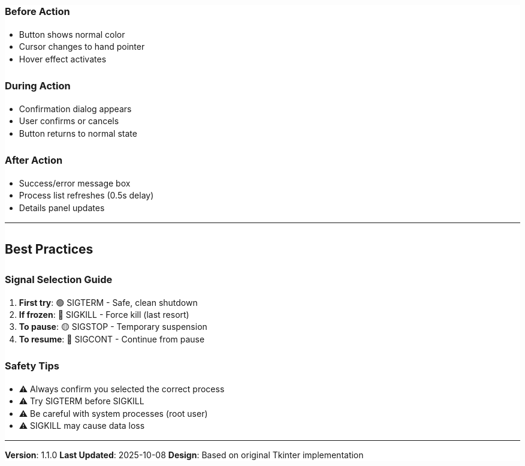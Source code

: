 ### Before Action
- Button shows normal color
- Cursor changes to hand pointer
- Hover effect activates

### During Action
- Confirmation dialog appears
- User confirms or cancels
- Button returns to normal state

### After Action
- Success/error message box
- Process list refreshes (0.5s delay)
- Details panel updates

---

## Best Practices

### Signal Selection Guide

1. **First try**: 🟢 SIGTERM - Safe, clean shutdown
2. **If frozen**: 🔴 SIGKILL - Force kill (last resort)
3. **To pause**: 🟡 SIGSTOP - Temporary suspension
4. **To resume**: 🔵 SIGCONT - Continue from pause

### Safety Tips

- ⚠️ Always confirm you selected the correct process
- ⚠️ Try SIGTERM before SIGKILL
- ⚠️ Be careful with system processes (root user)
- ⚠️ SIGKILL may cause data loss

---

**Version**: 1.1.0
**Last Updated**: 2025-10-08
**Design**: Based on original Tkinter implementation
